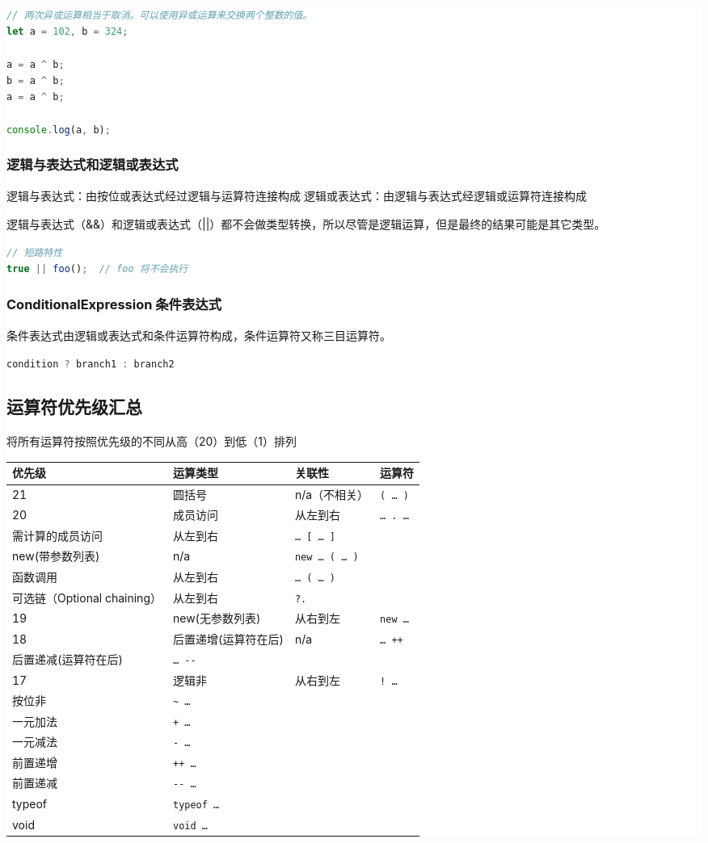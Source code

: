 ``` javascript
// 两次异或运算相当于取消。可以使用异或运算来交换两个整数的值。
let a = 102, b = 324;

a = a ^ b;
b = a ^ b;
a = a ^ b;

console.log(a, b);
```

### 逻辑与表达式和逻辑或表达式

逻辑与表达式：由按位或表达式经过逻辑与运算符连接构成
逻辑或表达式：由逻辑与表达式经逻辑或运算符连接构成

逻辑与表达式（&&）和逻辑或表达式（||）都不会做类型转换，所以尽管是逻辑运算，但是最终的结果可能是其它类型。

``` javascript
// 短路特性
true || foo();  // foo 将不会执行
```

### ConditionalExpression 条件表达式

条件表达式由逻辑或表达式和条件运算符构成，条件运算符又称三目运算符。

``` javascript
condition ? branch1 : branch2
```

## 运算符优先级汇总

将所有运算符按照优先级的不同从高（20）到低（1）排列

| 优先级                                                       | 运算类型                                                     | 关联性        | 运算符      |
| :----------------------------------------------------------- | :----------------------------------------------------------- | :------------ | :---------- |
| 21                                                           | 圆括号 | n/a（不相关） | `( … )`     |
| 20                                                           | 成员访问 | 从左到右      | `… . …`     |
| 需计算的成员访问 | 从左到右                                                     | `… [ … ]`     |             |
| new(带参数列表) | n/a                                                          | `new … ( … )` |             |
| 函数调用 | 从左到右                                                     | `… ( … )`     |             |
| 可选链（Optional chaining） | 从左到右                                                     | `?.`          |             |
| 19                                                           | new(无参数列表) | 从右到左      | `new …`     |
| 18                                                           | 后置递增(运算符在后) | n/a           | `… ++`      |
| 后置递减(运算符在后) | `… --`                                                       |               |             |
| 17                                                           | 逻辑非 | 从右到左      | `! …`       |
| 按位非 | `~ …`                                                        |               |             |
| 一元加法 | `+ …`                                                        |               |             |
| 一元减法 | `- …`                                                        |               |             |
| 前置递增 | `++ …`                                                       |               |             |
| 前置递减 | `-- …`                                                       |               |             |
| typeof | `typeof …`                                                   |               |             |
| void | `void …`                                                     |               |             |